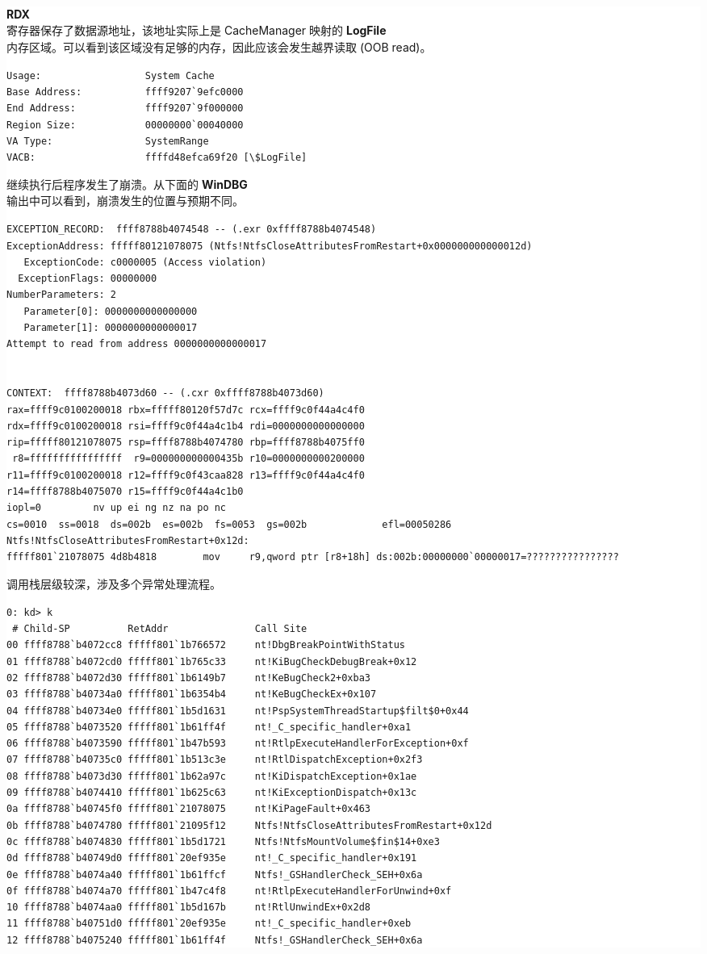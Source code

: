   
**RDX**  
寄存器保存了数据源地址，该地址实际上是 CacheManager 映射的 **LogFile**  
内存区域。可以看到该区域没有足够的内存，因此应该会发生越界读取 (OOB read)。  

```
Usage:                  System Cache
Base Address:           ffff9207`9efc0000
End Address:            ffff9207`9f000000
Region Size:            00000000`00040000
VA Type:                SystemRange
VACB:                   ffffd48efca69f20 [\$LogFile]
```

  
继续执行后程序发生了崩溃。从下面的 **WinDBG**  
输出中可以看到，崩溃发生的位置与预期不同。  

```
EXCEPTION_RECORD:  ffff8788b4074548 -- (.exr 0xffff8788b4074548)
ExceptionAddress: fffff80121078075 (Ntfs!NtfsCloseAttributesFromRestart+0x000000000000012d)
   ExceptionCode: c0000005 (Access violation)
  ExceptionFlags: 00000000
NumberParameters: 2
   Parameter[0]: 0000000000000000
   Parameter[1]: 0000000000000017
Attempt to read from address 0000000000000017


CONTEXT:  ffff8788b4073d60 -- (.cxr 0xffff8788b4073d60)
rax=ffff9c0100200018 rbx=fffff80120f57d7c rcx=ffff9c0f44a4c4f0
rdx=ffff9c0100200018 rsi=ffff9c0f44a4c1b4 rdi=0000000000000000
rip=fffff80121078075 rsp=ffff8788b4074780 rbp=ffff8788b4075ff0
 r8=ffffffffffffffff  r9=000000000000435b r10=0000000000200000
r11=ffff9c0100200018 r12=ffff9c0f43caa828 r13=ffff9c0f44a4c4f0
r14=ffff8788b4075070 r15=ffff9c0f44a4c1b0
iopl=0         nv up ei ng nz na po nc
cs=0010  ss=0018  ds=002b  es=002b  fs=0053  gs=002b             efl=00050286
Ntfs!NtfsCloseAttributesFromRestart+0x12d:
fffff801`21078075 4d8b4818        mov     r9,qword ptr [r8+18h] ds:002b:00000000`00000017=????????????????
```

  
调用栈层级较深，涉及多个异常处理流程。  

```
0: kd> k
 # Child-SP          RetAddr               Call Site
00 ffff8788`b4072cc8 fffff801`1b766572     nt!DbgBreakPointWithStatus
01 ffff8788`b4072cd0 fffff801`1b765c33     nt!KiBugCheckDebugBreak+0x12
02 ffff8788`b4072d30 fffff801`1b6149b7     nt!KeBugCheck2+0xba3
03 ffff8788`b40734a0 fffff801`1b6354b4     nt!KeBugCheckEx+0x107
04 ffff8788`b40734e0 fffff801`1b5d1631     nt!PspSystemThreadStartup$filt$0+0x44
05 ffff8788`b4073520 fffff801`1b61ff4f     nt!_C_specific_handler+0xa1
06 ffff8788`b4073590 fffff801`1b47b593     nt!RtlpExecuteHandlerForException+0xf
07 ffff8788`b40735c0 fffff801`1b513c3e     nt!RtlDispatchException+0x2f3
08 ffff8788`b4073d30 fffff801`1b62a97c     nt!KiDispatchException+0x1ae
09 ffff8788`b4074410 fffff801`1b625c63     nt!KiExceptionDispatch+0x13c
0a ffff8788`b40745f0 fffff801`21078075     nt!KiPageFault+0x463
0b ffff8788`b4074780 fffff801`21095f12     Ntfs!NtfsCloseAttributesFromRestart+0x12d
0c ffff8788`b4074830 fffff801`1b5d1721     Ntfs!NtfsMountVolume$fin$14+0xe3
0d ffff8788`b40749d0 fffff801`20ef935e     nt!_C_specific_handler+0x191
0e ffff8788`b4074a40 fffff801`1b61ffcf     Ntfs!_GSHandlerCheck_SEH+0x6a
0f ffff8788`b4074a70 fffff801`1b47c4f8     nt!RtlpExecuteHandlerForUnwind+0xf
10 ffff8788`b4074aa0 fffff801`1b5d167b     nt!RtlUnwindEx+0x2d8
11 ffff8788`b40751d0 fffff801`20ef935e     nt!_C_specific_handler+0xeb
12 ffff8788`b4075240 fffff801`1b61ff4f     Ntfs!_GSHandlerCheck_SEH+0x6a
```